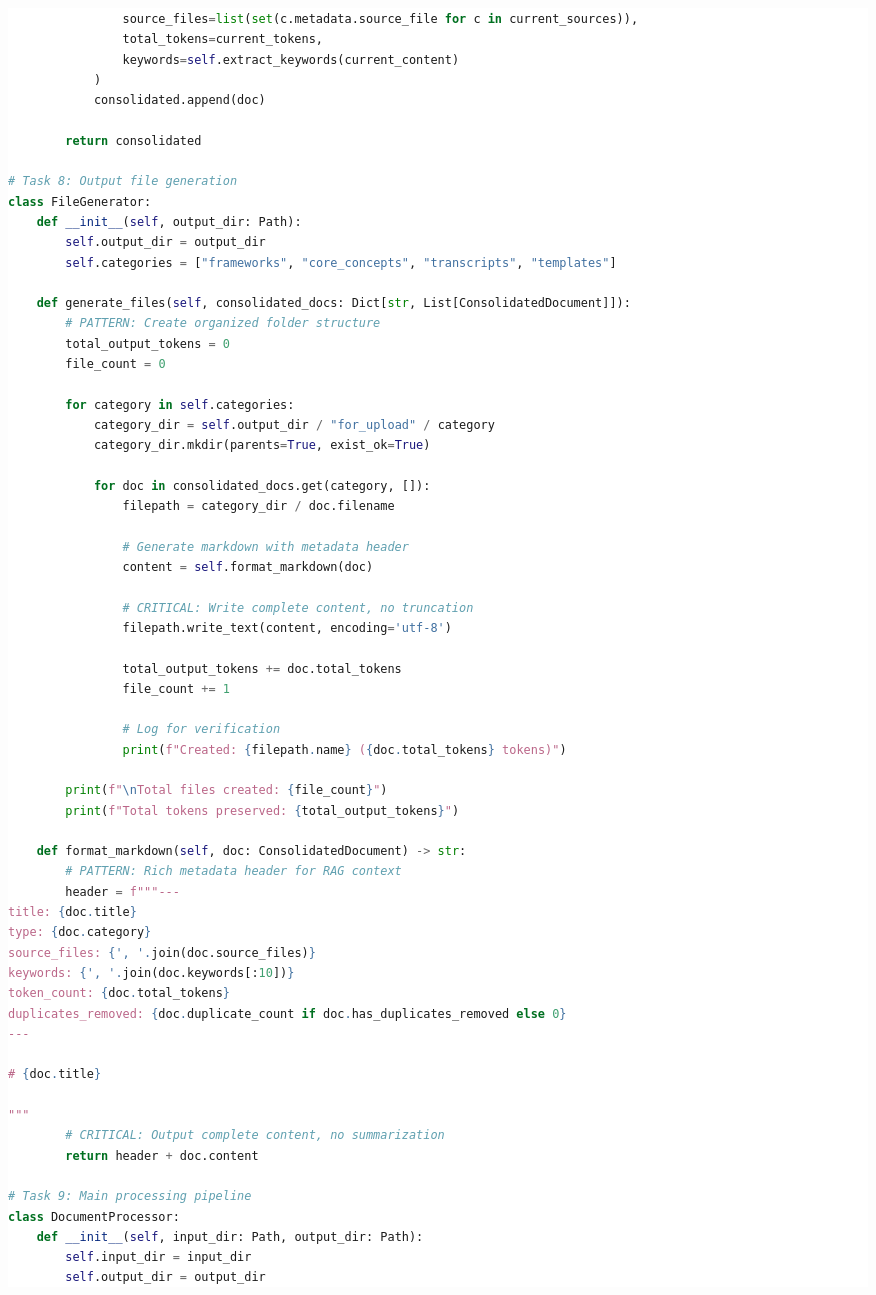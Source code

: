 ```python
                source_files=list(set(c.metadata.source_file for c in current_sources)),
                total_tokens=current_tokens,
                keywords=self.extract_keywords(current_content)
            )
            consolidated.append(doc)
        
        return consolidated

# Task 8: Output file generation
class FileGenerator:
    def __init__(self, output_dir: Path):
        self.output_dir = output_dir
        self.categories = ["frameworks", "core_concepts", "transcripts", "templates"]
        
    def generate_files(self, consolidated_docs: Dict[str, List[ConsolidatedDocument]]):
        # PATTERN: Create organized folder structure
        total_output_tokens = 0
        file_count = 0
        
        for category in self.categories:
            category_dir = self.output_dir / "for_upload" / category
            category_dir.mkdir(parents=True, exist_ok=True)
            
            for doc in consolidated_docs.get(category, []):
                filepath = category_dir / doc.filename
                
                # Generate markdown with metadata header
                content = self.format_markdown(doc)
                
                # CRITICAL: Write complete content, no truncation
                filepath.write_text(content, encoding='utf-8')
                
                total_output_tokens += doc.total_tokens
                file_count += 1
                
                # Log for verification
                print(f"Created: {filepath.name} ({doc.total_tokens} tokens)")
        
        print(f"\nTotal files created: {file_count}")
        print(f"Total tokens preserved: {total_output_tokens}")
                
    def format_markdown(self, doc: ConsolidatedDocument) -> str:
        # PATTERN: Rich metadata header for RAG context
        header = f"""---
title: {doc.title}
type: {doc.category}
source_files: {', '.join(doc.source_files)}
keywords: {', '.join(doc.keywords[:10])}
token_count: {doc.total_tokens}
duplicates_removed: {doc.duplicate_count if doc.has_duplicates_removed else 0}
---

# {doc.title}

"""
        # CRITICAL: Output complete content, no summarization
        return header + doc.content

# Task 9: Main processing pipeline
class DocumentProcessor:
    def __init__(self, input_dir: Path, output_dir: Path):
        self.input_dir = input_dir
        self.output_dir = output_dir
```